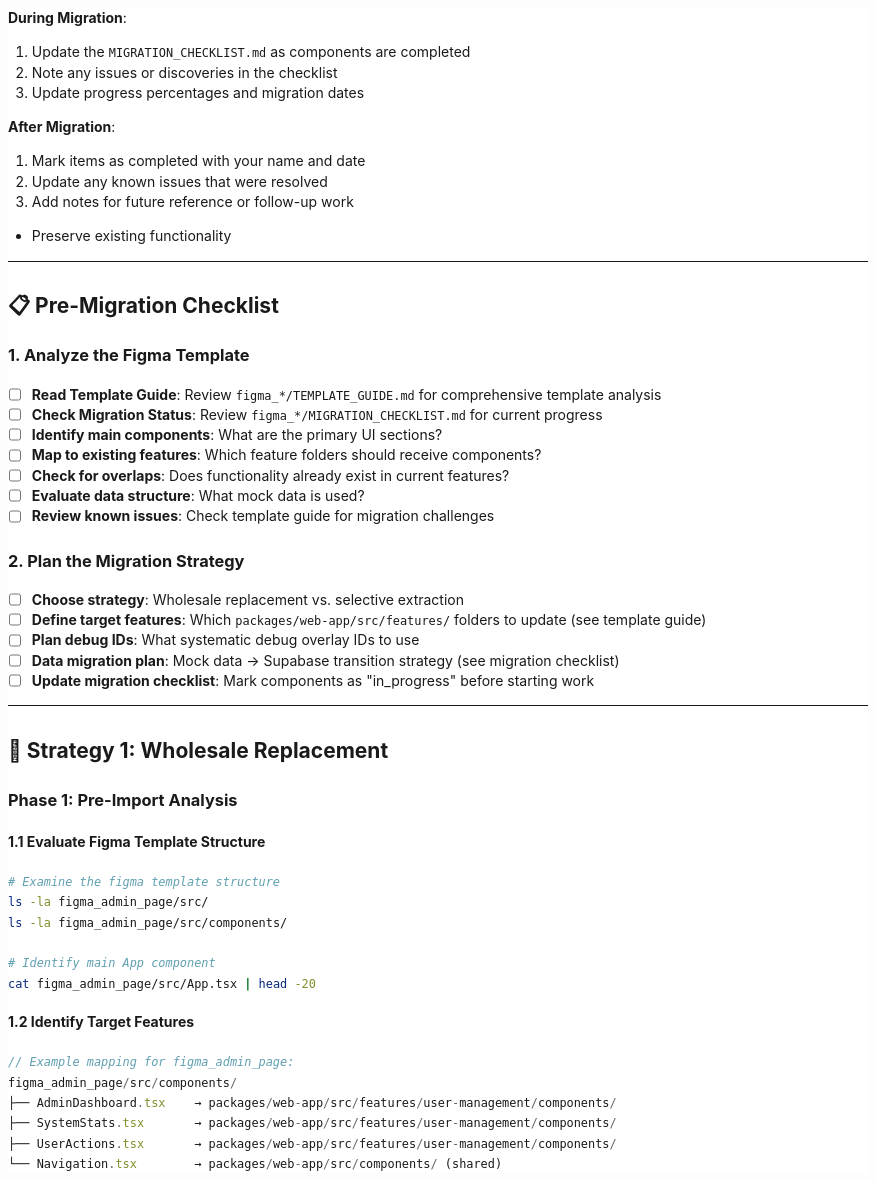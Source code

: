 **During Migration**:
1. Update the `MIGRATION_CHECKLIST.md` as components are completed
2. Note any issues or discoveries in the checklist
3. Update progress percentages and migration dates

**After Migration**:
1. Mark items as completed with your name and date
2. Update any known issues that were resolved
3. Add notes for future reference or follow-up work
- Preserve existing functionality

---

## 📋 Pre-Migration Checklist

### 1. Analyze the Figma Template
- [ ] **Read Template Guide**: Review `figma_*/TEMPLATE_GUIDE.md` for comprehensive template analysis
- [ ] **Check Migration Status**: Review `figma_*/MIGRATION_CHECKLIST.md` for current progress
- [ ] **Identify main components**: What are the primary UI sections?
- [ ] **Map to existing features**: Which feature folders should receive components?
- [ ] **Check for overlaps**: Does functionality already exist in current features?
- [ ] **Evaluate data structure**: What mock data is used?
- [ ] **Review known issues**: Check template guide for migration challenges

### 2. Plan the Migration Strategy
- [ ] **Choose strategy**: Wholesale replacement vs. selective extraction
- [ ] **Define target features**: Which `packages/web-app/src/features/` folders to update (see template guide)
- [ ] **Plan debug IDs**: What systematic debug overlay IDs to use
- [ ] **Data migration plan**: Mock data → Supabase transition strategy (see migration checklist)
- [ ] **Update migration checklist**: Mark components as "in_progress" before starting work

---

## 🔄 Strategy 1: Wholesale Replacement

### Phase 1: Pre-Import Analysis

#### 1.1 Evaluate Figma Template Structure
```bash
# Examine the figma template structure
ls -la figma_admin_page/src/
ls -la figma_admin_page/src/components/

# Identify main App component
cat figma_admin_page/src/App.tsx | head -20
```

#### 1.2 Identify Target Features
```typescript
// Example mapping for figma_admin_page:
figma_admin_page/src/components/
├── AdminDashboard.tsx    → packages/web-app/src/features/user-management/components/
├── SystemStats.tsx       → packages/web-app/src/features/user-management/components/
├── UserActions.tsx       → packages/web-app/src/features/user-management/components/
└── Navigation.tsx        → packages/web-app/src/components/ (shared)
```

